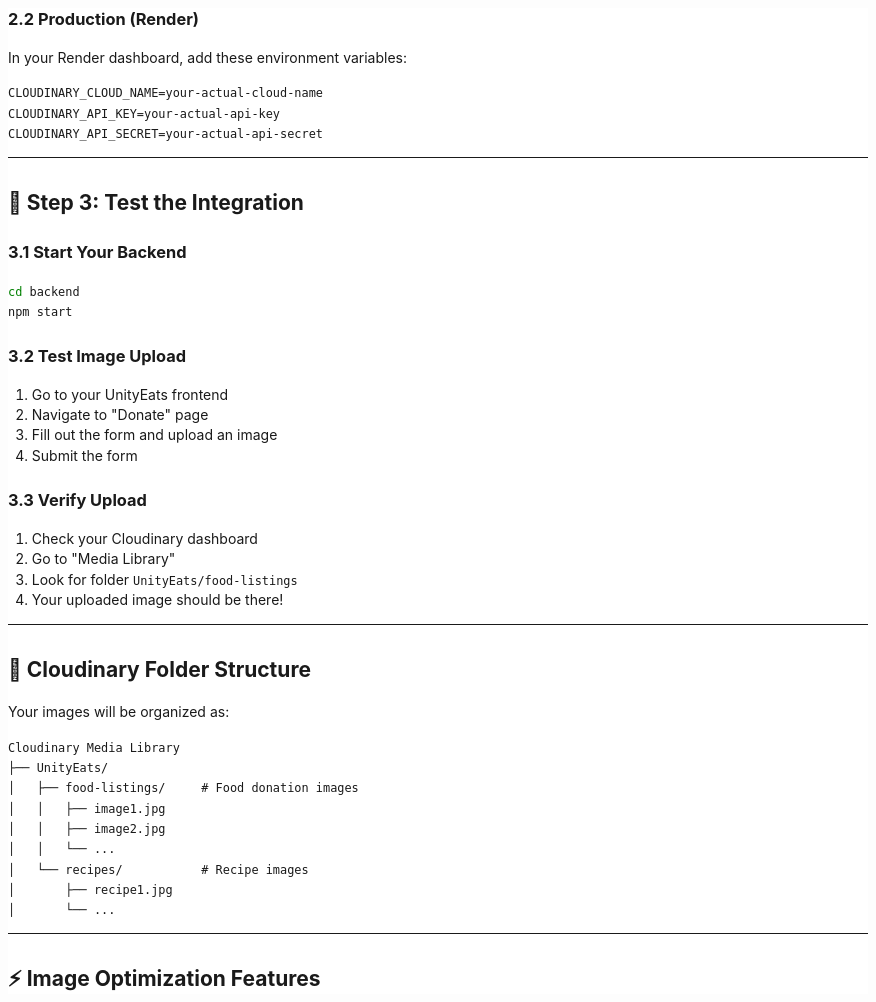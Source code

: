 ### **2.2 Production (Render)**
In your Render dashboard, add these environment variables:
```
CLOUDINARY_CLOUD_NAME=your-actual-cloud-name
CLOUDINARY_API_KEY=your-actual-api-key
CLOUDINARY_API_SECRET=your-actual-api-secret
```

---

## 🧪 **Step 3: Test the Integration**

### **3.1 Start Your Backend**
```bash
cd backend
npm start
```

### **3.2 Test Image Upload**
1. Go to your UnityEats frontend
2. Navigate to "Donate" page
3. Fill out the form and upload an image
4. Submit the form

### **3.3 Verify Upload**
1. Check your Cloudinary dashboard
2. Go to "Media Library"
3. Look for folder `UnityEats/food-listings`
4. Your uploaded image should be there!

---

## 📁 **Cloudinary Folder Structure**

Your images will be organized as:
```
Cloudinary Media Library
├── UnityEats/
│   ├── food-listings/     # Food donation images
│   │   ├── image1.jpg
│   │   ├── image2.jpg
│   │   └── ...
│   └── recipes/           # Recipe images
│       ├── recipe1.jpg
│       └── ...
```

---

## ⚡ **Image Optimization Features**
